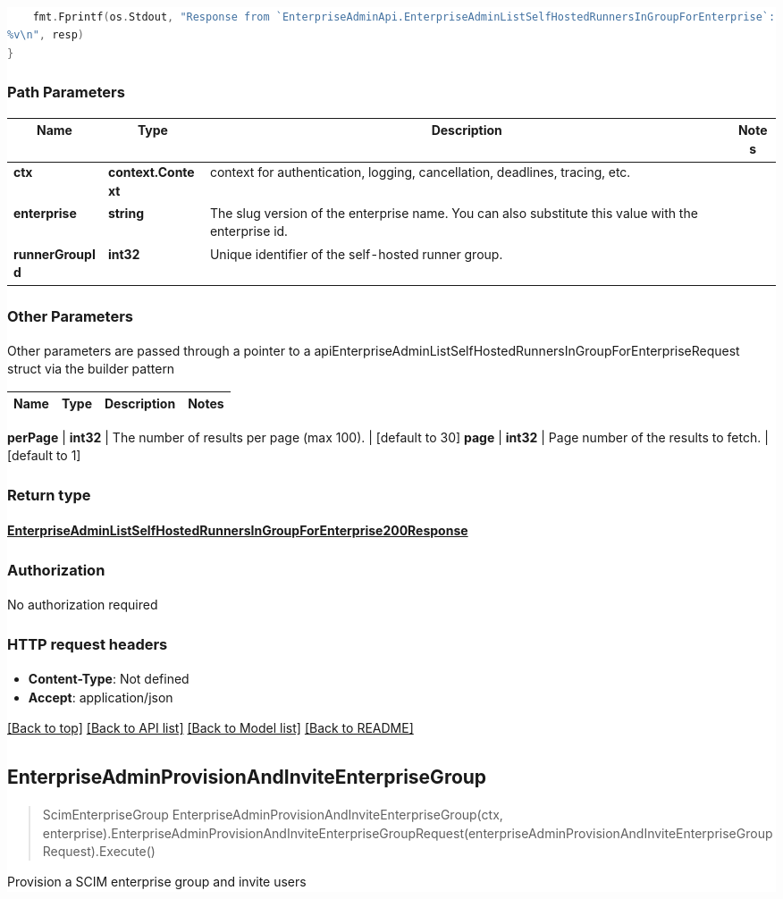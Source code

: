 ```go
    fmt.Fprintf(os.Stdout, "Response from `EnterpriseAdminApi.EnterpriseAdminListSelfHostedRunnersInGroupForEnterprise`: %v\n", resp)
}
```

### Path Parameters


Name | Type | Description  | Notes
------------- | ------------- | ------------- | -------------
**ctx** | **context.Context** | context for authentication, logging, cancellation, deadlines, tracing, etc.
**enterprise** | **string** | The slug version of the enterprise name. You can also substitute this value with the enterprise id. | 
**runnerGroupId** | **int32** | Unique identifier of the self-hosted runner group. | 

### Other Parameters

Other parameters are passed through a pointer to a apiEnterpriseAdminListSelfHostedRunnersInGroupForEnterpriseRequest struct via the builder pattern


Name | Type | Description  | Notes
------------- | ------------- | ------------- | -------------


 **perPage** | **int32** | The number of results per page (max 100). | [default to 30]
 **page** | **int32** | Page number of the results to fetch. | [default to 1]

### Return type

[**EnterpriseAdminListSelfHostedRunnersInGroupForEnterprise200Response**](EnterpriseAdminListSelfHostedRunnersInGroupForEnterprise200Response.md)

### Authorization

No authorization required

### HTTP request headers

- **Content-Type**: Not defined
- **Accept**: application/json

[[Back to top]](#) [[Back to API list]](../README.md#documentation-for-api-endpoints)
[[Back to Model list]](../README.md#documentation-for-models)
[[Back to README]](../README.md)


## EnterpriseAdminProvisionAndInviteEnterpriseGroup

> ScimEnterpriseGroup EnterpriseAdminProvisionAndInviteEnterpriseGroup(ctx, enterprise).EnterpriseAdminProvisionAndInviteEnterpriseGroupRequest(enterpriseAdminProvisionAndInviteEnterpriseGroupRequest).Execute()

Provision a SCIM enterprise group and invite users

